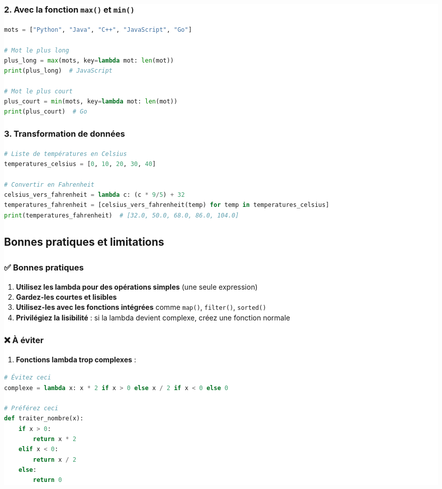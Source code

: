### 2. Avec la fonction `max()` et `min()`

```python
mots = ["Python", "Java", "C++", "JavaScript", "Go"]

# Mot le plus long
plus_long = max(mots, key=lambda mot: len(mot))
print(plus_long)  # JavaScript

# Mot le plus court
plus_court = min(mots, key=lambda mot: len(mot))
print(plus_court)  # Go
```

### 3. Transformation de données

```python
# Liste de températures en Celsius
temperatures_celsius = [0, 10, 20, 30, 40]

# Convertir en Fahrenheit
celsius_vers_fahrenheit = lambda c: (c * 9/5) + 32
temperatures_fahrenheit = [celsius_vers_fahrenheit(temp) for temp in temperatures_celsius]
print(temperatures_fahrenheit)  # [32.0, 50.0, 68.0, 86.0, 104.0]
```

## Bonnes pratiques et limitations

### ✅ Bonnes pratiques

1. **Utilisez les lambda pour des opérations simples** (une seule expression)
2. **Gardez-les courtes et lisibles**
3. **Utilisez-les avec les fonctions intégrées** comme `map()`, `filter()`, `sorted()`
4. **Privilégiez la lisibilité** : si la lambda devient complexe, créez une fonction normale

### ❌ À éviter

1. **Fonctions lambda trop complexes** :
```python
# Évitez ceci
complexe = lambda x: x * 2 if x > 0 else x / 2 if x < 0 else 0

# Préférez ceci
def traiter_nombre(x):
    if x > 0:
        return x * 2
    elif x < 0:
        return x / 2
    else:
        return 0
```

